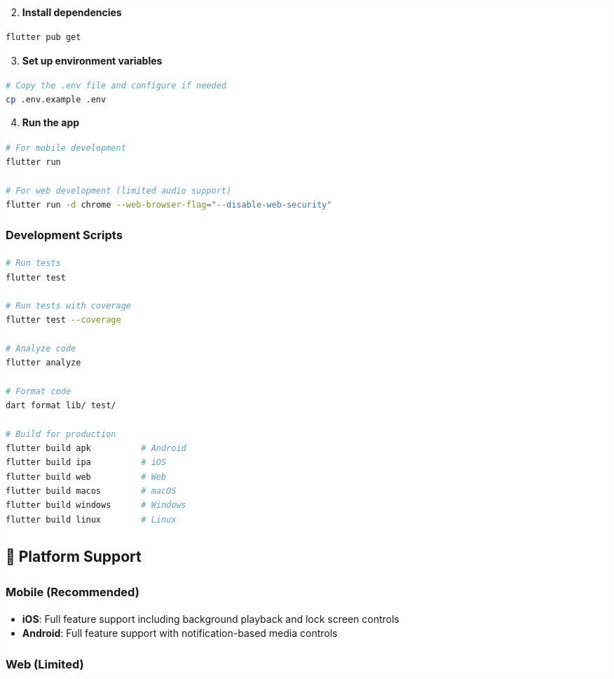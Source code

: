 2. **Install dependencies**

```bash
flutter pub get
```

3. **Set up environment variables**

```bash
# Copy the .env file and configure if needed
cp .env.example .env
```

4. **Run the app**

```bash
# For mobile development
flutter run

# For web development (limited audio support)
flutter run -d chrome --web-browser-flag="--disable-web-security"
```

### Development Scripts

```bash
# Run tests
flutter test

# Run tests with coverage
flutter test --coverage

# Analyze code
flutter analyze

# Format code
dart format lib/ test/

# Build for production
flutter build apk          # Android
flutter build ipa          # iOS
flutter build web          # Web
flutter build macos        # macOS
flutter build windows      # Windows
flutter build linux        # Linux
```

## 📱 Platform Support

### Mobile (Recommended)

- **iOS**: Full feature support including background playback and lock screen controls
- **Android**: Full feature support with notification-based media controls

### Web (Limited)
